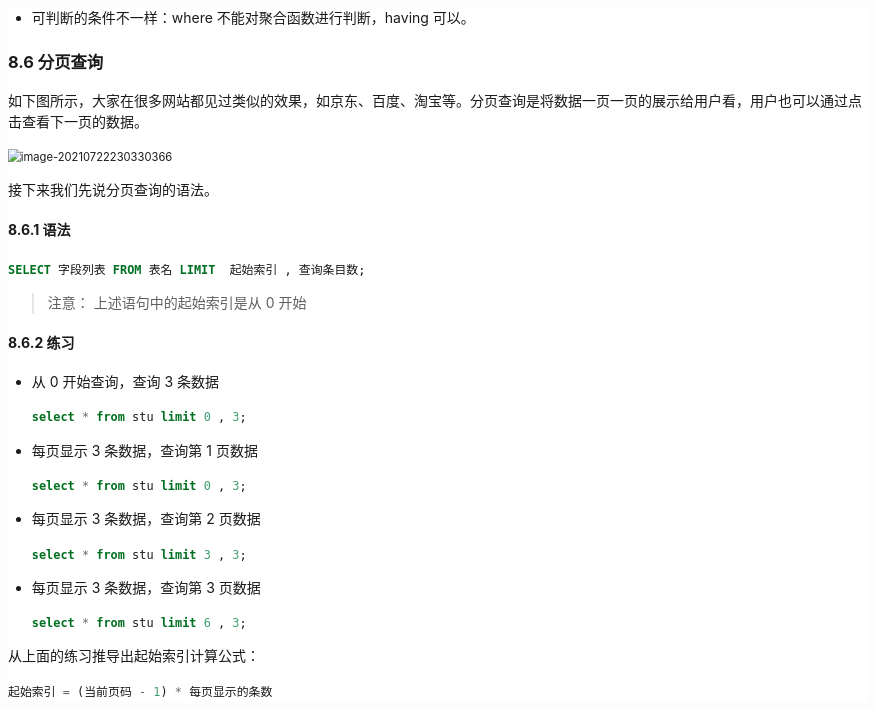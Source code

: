 - 可判断的条件不一样：where 不能对聚合函数进行判断，having 可以。

### 8.6 分页查询

如下图所示，大家在很多网站都见过类似的效果，如京东、百度、淘宝等。分页查询是将数据一页一页的展示给用户看，用户也可以通过点击查看下一页的数据。

<img src="https://markdown-1303834149.cos.ap-shanghai.myqcloud.com/markdown/img/image-20210722230330366.png" alt="image-20210722230330366" style="zoom:80%;" />

接下来我们先说分页查询的语法。

#### 8.6.1 语法

```sql
SELECT 字段列表 FROM 表名 LIMIT  起始索引 , 查询条目数;
```

> 注意： 上述语句中的起始索引是从 0 开始

#### 8.6.2 练习

- 从 0 开始查询，查询 3 条数据

  ```sql
  select * from stu limit 0 , 3;
  ```

- 每页显示 3 条数据，查询第 1 页数据

  ```sql
  select * from stu limit 0 , 3;
  ```

- 每页显示 3 条数据，查询第 2 页数据

  ```sql
  select * from stu limit 3 , 3;
  ```

- 每页显示 3 条数据，查询第 3 页数据

  ```sql
  select * from stu limit 6 , 3;
  ```

从上面的练习推导出起始索引计算公式：

```sql
起始索引 = (当前页码 - 1) * 每页显示的条数
```
